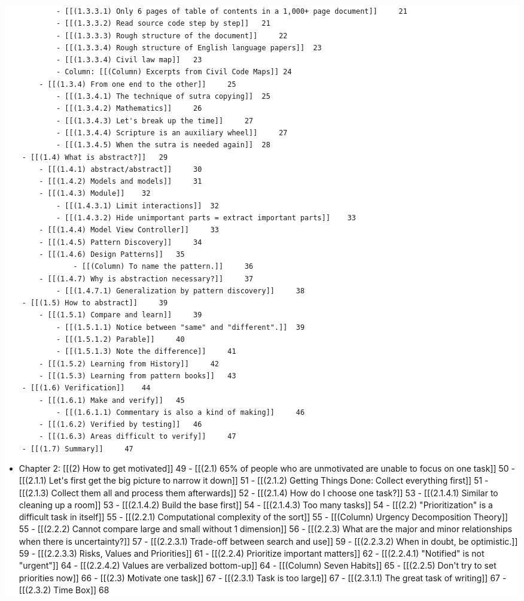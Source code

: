                 - [[(1.3.3.1) Only 6 pages of table of contents in a 1,000+ page document]] 	21
                - [[(1.3.3.2) Read source code step by step]] 	21
                - [[(1.3.3.3) Rough structure of the document]] 	22
                - [[(1.3.3.4) Rough structure of English language papers]] 	23
                - [[(1.3.3.4) Civil law map]] 	23
                - Column: [[(Column) Excerpts from Civil Code Maps]] 24
            - [[(1.3.4) From one end to the other]] 	25
                - [[(1.3.4.1) The technique of sutra copying]] 	25
                - [[(1.3.4.2) Mathematics]] 	26
                - [[(1.3.4.3) Let's break up the time]] 	27
                - [[(1.3.4.4) Scripture is an auxiliary wheel]] 	27
                - [[(1.3.4.5) When the sutra is needed again]] 	28
        - [[(1.4) What is abstract?]] 	29
            - [[(1.4.1) abstract/abstract]] 	30
            - [[(1.4.2) Models and models]] 	31
            - [[(1.4.3) Module]] 	32
                - [[(1.4.3.1) Limit interactions]] 	32
                - [[(1.4.3.2) Hide unimportant parts = extract important parts]] 	33
            - [[(1.4.4) Model View Controller]] 	33
            - [[(1.4.5) Pattern Discovery]] 	34
            - [[(1.4.6) Design Patterns]] 	35
                    - [[(Column) To name the pattern.]] 	36
            - [[(1.4.7) Why is abstraction necessary?]] 	37
                - [[(1.4.7.1) Generalization by pattern discovery]] 	38
        - [[(1.5) How to abstract]] 	39
            - [[(1.5.1) Compare and learn]] 	39
                - [[(1.5.1.1) Notice between "same" and "different".]] 	39
                - [[(1.5.1.2) Parable]] 	40
                - [[(1.5.1.3) Note the difference]] 	41
            - [[(1.5.2) Learning from History]] 	42
            - [[(1.5.3) Learning from pattern books]] 	43
        - [[(1.6) Verification]] 	44
            - [[(1.6.1) Make and verify]] 	45
                - [[(1.6.1.1) Commentary is also a kind of making]] 	46
            - [[(1.6.2) Verified by testing]] 	46
            - [[(1.6.3) Areas difficult to verify]] 	47
        - [[(1.7) Summary]] 	47

- Chapter 2: [[(2) How to get motivated]] 49
        - [[(2.1) 65% of people who are unmotivated are unable to focus on one task]] 	50
            - [[(2.1.1) Let's first get the big picture to narrow it down]] 	51
            - [[(2.1.2) Getting Things Done: Collect everything first]] 	51
            - [[(2.1.3) Collect them all and process them afterwards]] 	52
            - [[(2.1.4) How do I choose one task?]] 	53
                - [[(2.1.4.1) Similar to cleaning up a room]] 	53
                - [[(2.1.4.2) Build the base first]] 	54
                - [[(2.1.4.3) Too many tasks]] 	54
        - [[(2.2) "Prioritization" is a difficult task in itself]] 	55
            - [[(2.2.1) Computational complexity of the sort]] 	55
                    - [[(Column) Urgency Decomposition Theory]] 	55
            - [[(2.2.2) Cannot compare large and small without 1 dimension]] 	56
            - [[(2.2.3) What are the major and minor relationships when there is uncertainty?]] 	57
                - [[(2.2.3.1) Trade-off between search and use]] 	59
                - [[(2.2.3.2) When in doubt, be optimistic.]] 	59
                - [[(2.2.3.3) Risks, Values and Priorities]] 	61
            - [[(2.2.4) Prioritize important matters]] 	62
                - [[(2.2.4.1) "Notified" is not "urgent"]] 	64
                - [[(2.2.4.2) Values are verbalized bottom-up]] 	64
                    - [[(Column) Seven Habits]] 	65
            - [[(2.2.5) Don't try to set priorities now]] 	66
        - [[(2.3) Motivate one task]] 	67
            - [[(2.3.1) Task is too large]] 	67
                - [[(2.3.1.1) The great task of writing]] 	67
            - [[(2.3.2) Time Box]] 	68